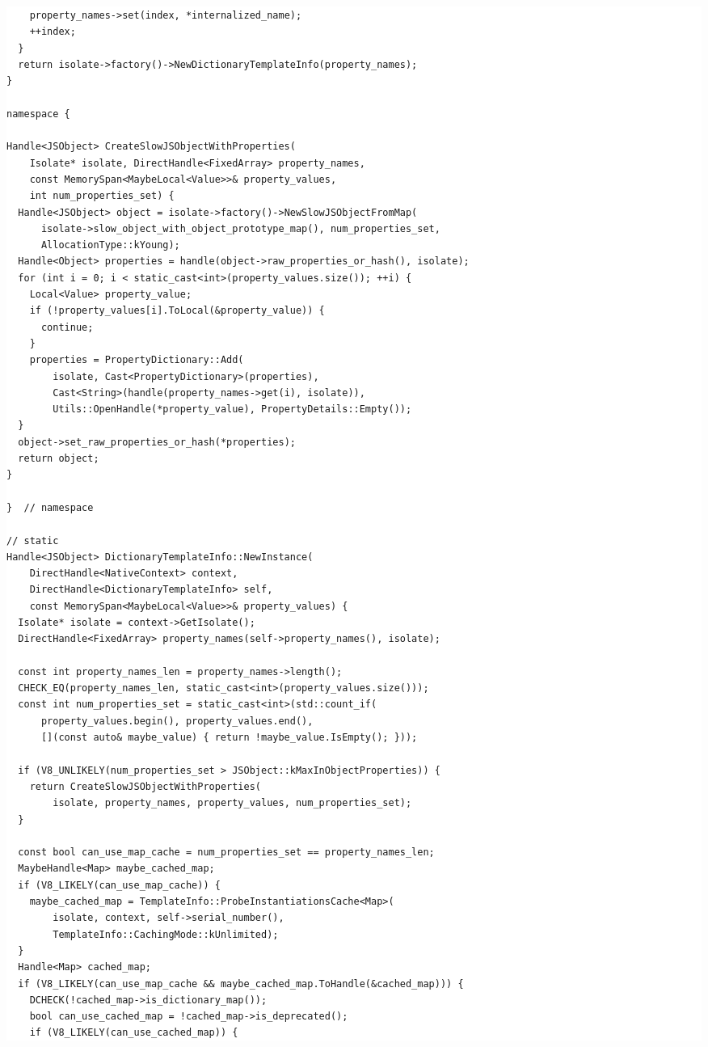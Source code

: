```
    property_names->set(index, *internalized_name);
    ++index;
  }
  return isolate->factory()->NewDictionaryTemplateInfo(property_names);
}

namespace {

Handle<JSObject> CreateSlowJSObjectWithProperties(
    Isolate* isolate, DirectHandle<FixedArray> property_names,
    const MemorySpan<MaybeLocal<Value>>& property_values,
    int num_properties_set) {
  Handle<JSObject> object = isolate->factory()->NewSlowJSObjectFromMap(
      isolate->slow_object_with_object_prototype_map(), num_properties_set,
      AllocationType::kYoung);
  Handle<Object> properties = handle(object->raw_properties_or_hash(), isolate);
  for (int i = 0; i < static_cast<int>(property_values.size()); ++i) {
    Local<Value> property_value;
    if (!property_values[i].ToLocal(&property_value)) {
      continue;
    }
    properties = PropertyDictionary::Add(
        isolate, Cast<PropertyDictionary>(properties),
        Cast<String>(handle(property_names->get(i), isolate)),
        Utils::OpenHandle(*property_value), PropertyDetails::Empty());
  }
  object->set_raw_properties_or_hash(*properties);
  return object;
}

}  // namespace

// static
Handle<JSObject> DictionaryTemplateInfo::NewInstance(
    DirectHandle<NativeContext> context,
    DirectHandle<DictionaryTemplateInfo> self,
    const MemorySpan<MaybeLocal<Value>>& property_values) {
  Isolate* isolate = context->GetIsolate();
  DirectHandle<FixedArray> property_names(self->property_names(), isolate);

  const int property_names_len = property_names->length();
  CHECK_EQ(property_names_len, static_cast<int>(property_values.size()));
  const int num_properties_set = static_cast<int>(std::count_if(
      property_values.begin(), property_values.end(),
      [](const auto& maybe_value) { return !maybe_value.IsEmpty(); }));

  if (V8_UNLIKELY(num_properties_set > JSObject::kMaxInObjectProperties)) {
    return CreateSlowJSObjectWithProperties(
        isolate, property_names, property_values, num_properties_set);
  }

  const bool can_use_map_cache = num_properties_set == property_names_len;
  MaybeHandle<Map> maybe_cached_map;
  if (V8_LIKELY(can_use_map_cache)) {
    maybe_cached_map = TemplateInfo::ProbeInstantiationsCache<Map>(
        isolate, context, self->serial_number(),
        TemplateInfo::CachingMode::kUnlimited);
  }
  Handle<Map> cached_map;
  if (V8_LIKELY(can_use_map_cache && maybe_cached_map.ToHandle(&cached_map))) {
    DCHECK(!cached_map->is_dictionary_map());
    bool can_use_cached_map = !cached_map->is_deprecated();
    if (V8_LIKELY(can_use_cached_map)) {
```